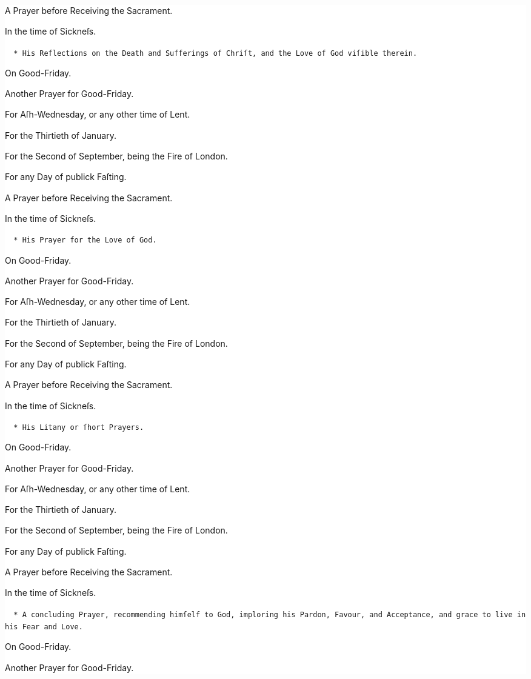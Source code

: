 A Prayer before Receiving the Sacrament.

In the time of Sickneſs.

      * His Reflections on the Death and Sufferings of Chriſt, and the Love of God viſible therein.

On Good-Friday.

Another Prayer for Good-Friday.

For Aſh-Wednesday, or any other time of Lent.

For the Thirtieth of January.

For the Second of September, being the Fire of London.

For any Day of publick Faſting.

A Prayer before Receiving the Sacrament.

In the time of Sickneſs.

      * His Prayer for the Love of God.

On Good-Friday.

Another Prayer for Good-Friday.

For Aſh-Wednesday, or any other time of Lent.

For the Thirtieth of January.

For the Second of September, being the Fire of London.

For any Day of publick Faſting.

A Prayer before Receiving the Sacrament.

In the time of Sickneſs.

      * His Litany or ſhort Prayers.

On Good-Friday.

Another Prayer for Good-Friday.

For Aſh-Wednesday, or any other time of Lent.

For the Thirtieth of January.

For the Second of September, being the Fire of London.

For any Day of publick Faſting.

A Prayer before Receiving the Sacrament.

In the time of Sickneſs.

      * A concluding Prayer, recommending himſelf to God, imploring his Pardon, Favour, and Acceptance, and grace to live in his Fear and Love.

On Good-Friday.

Another Prayer for Good-Friday.
